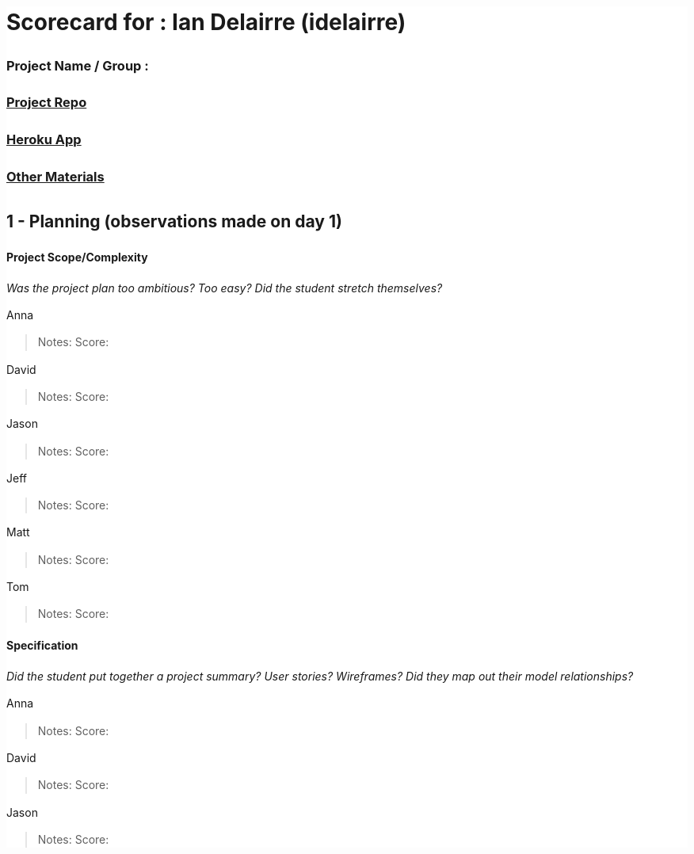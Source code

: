 # Scorecard for : Ian Delairre (idelairre)
### Project Name / Group : 
### [Project Repo]()
### [Heroku App]()
### [Other Materials]()

## 1 - Planning (observations made on day 1)
#### Project Scope/Complexity
*Was the project plan too ambitious? Too easy? Did the student stretch themselves?*

Anna
> Notes:
> Score:

David
> Notes:
> Score:

Jason
> Notes:
> Score:

Jeff
> Notes:
> Score:

Matt
> Notes:
> Score:

Tom
> Notes:
> Score:


#### Specification
*Did the student put together a project summary? User stories? Wireframes? Did they map out their model relationships?*

Anna
> Notes:
> Score:

David
> Notes:
> Score:

Jason
> Notes:
> Score:
